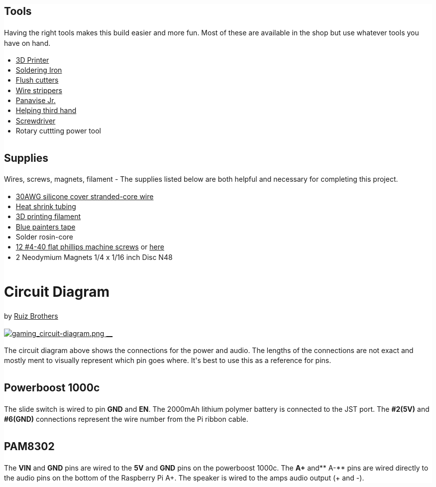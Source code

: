 ##  Tools

Having the right tools makes this build easier and more fun. Most of these are available in the shop but use whatever tools you have on hand.

  * [3D Printer](http://www.adafruit.com/category/128)
  * [Soldering Iron](https://www.adafruit.com/categories/84)
  * [Flush cutters](https://www.adafruit.com/product/152)
  * [Wire strippers](https://adafruit.com/products/527)
  * [Panavise Jr.](https://adafruit.com/products/151)
  * [Helping third hand](https://adafruit.com/products/291)
  * [Screwdriver](https://www.adafruit.com/product/829)
  * Rotary cuttting power tool

##  Supplies

Wires, screws, magnets, filament - The supplies listed below are both helpful and necessary for completing this project.  

  * [30AWG silicone cover stranded-core wire](https://adafruit.com/products/2051)
  * [Heat shrink tubing](https://adafruit.com/products/1649)
  * [3D printing filament](https://adafruit.com/products/2080)
  * [Blue painters tape](https://adafruit.com/2416)
  * Solder rosin-core
  * [12 #4-40 flat phillips machine screws](http://amzn.com/B00FAUB99Q) or [here](http://www.albanycountyfasteners.com/Phillips-Flat-Head-Machine-Screw-4-40-Stainless-p/1600000.htm?1=1&CartID=0)
  * 2 Neodymium Magnets 1/4 x 1/16 inch Disc N48

#  Circuit Diagram

by [ Ruiz Brothers ](/users/pixil3d)

[ ![gaming_circuit-diagram.png](https://cdn-learn.adafruit.com/assets/assets/000/025/508/medium800/gaming_circuit-diagram.png?1431660433) __ ](/assets/25508)

The circuit diagram above shows the connections for the power and audio. The lengths of the connections are not exact and mostly ment to visually represent which pin goes where. It's best to use this as a reference for pins.

##  Powerboost 1000c 

The slide switch is wired to pin **GND** and **EN**. The 2000mAh lithium polymer battery is connected to the JST port. The **#2(5V)** and **#6(GND)** connections represent the wire number from the Pi ribbon cable.

##  PAM8302

The **VIN** and **GND** pins are wired to the **5V** and **GND** pins on the powerboost 1000c. The **A+** and** A-** pins are wired directly to the audio pins on the bottom of the Raspberry Pi A+. The speaker is wired to the amps audio output (+ and -).

